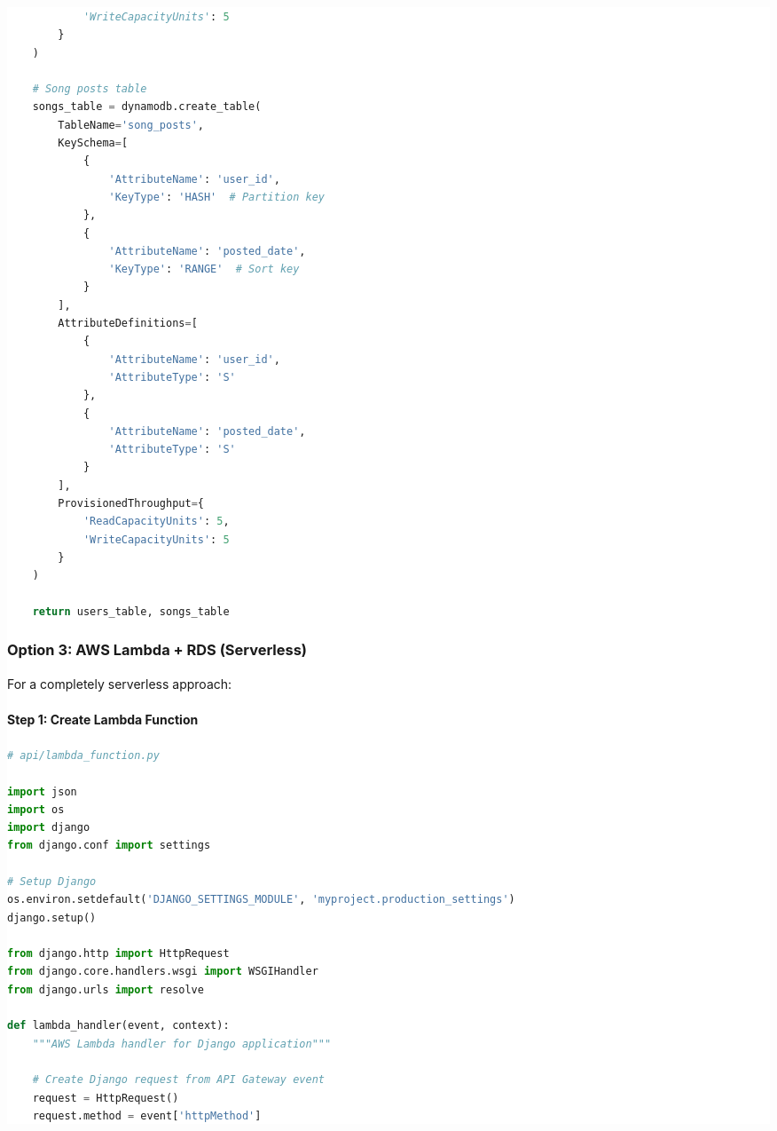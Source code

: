 ```python
            'WriteCapacityUnits': 5
        }
    )
    
    # Song posts table
    songs_table = dynamodb.create_table(
        TableName='song_posts',
        KeySchema=[
            {
                'AttributeName': 'user_id',
                'KeyType': 'HASH'  # Partition key
            },
            {
                'AttributeName': 'posted_date',
                'KeyType': 'RANGE'  # Sort key
            }
        ],
        AttributeDefinitions=[
            {
                'AttributeName': 'user_id',
                'AttributeType': 'S'
            },
            {
                'AttributeName': 'posted_date',
                'AttributeType': 'S'
            }
        ],
        ProvisionedThroughput={
            'ReadCapacityUnits': 5,
            'WriteCapacityUnits': 5
        }
    )
    
    return users_table, songs_table
```

### **Option 3: AWS Lambda + RDS (Serverless)**

For a completely serverless approach:

#### **Step 1: Create Lambda Function**

```python
# api/lambda_function.py

import json
import os
import django
from django.conf import settings

# Setup Django
os.environ.setdefault('DJANGO_SETTINGS_MODULE', 'myproject.production_settings')
django.setup()

from django.http import HttpRequest
from django.core.handlers.wsgi import WSGIHandler
from django.urls import resolve

def lambda_handler(event, context):
    """AWS Lambda handler for Django application"""
    
    # Create Django request from API Gateway event
    request = HttpRequest()
    request.method = event['httpMethod']
```